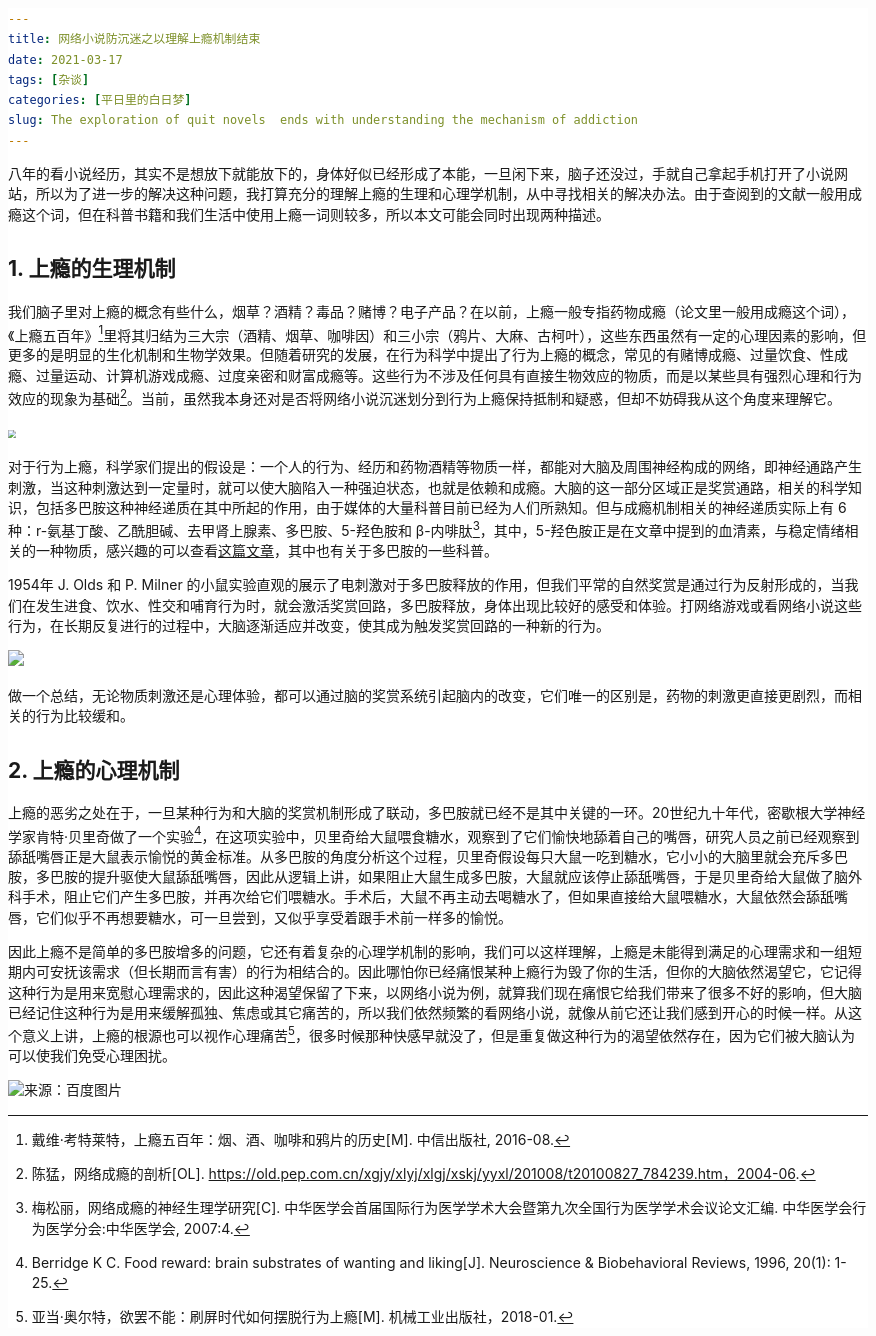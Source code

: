 ```yaml
---
title: 网络小说防沉迷之以理解上瘾机制结束
date: 2021-03-17
tags: [杂谈]
categories: [平日里的白日梦]
slug: The exploration of quit novels  ends with understanding the mechanism of addiction
---
```


八年的看小说经历，其实不是想放下就能放下的，身体好似已经形成了本能，一旦闲下来，脑子还没过，手就自己拿起手机打开了小说网站，所以为了进一步的解决这种问题，我打算充分的理解上瘾的生理和心理学机制，从中寻找相关的解决办法。由于查阅到的文献一般用成瘾这个词，但在科普书籍和我们生活中使用上瘾一词则较多，所以本文可能会同时出现两种描述。



## 1. 上瘾的生理机制

我们脑子里对上瘾的概念有些什么，烟草？酒精？毒品？赌博？电子产品？在以前，上瘾一般专指药物成瘾（论文里一般用成瘾这个词），《上瘾五百年》[^1]里将其归结为三大宗（酒精、烟草、咖啡因）和三小宗（鸦片、大麻、古柯叶），这些东西虽然有一定的心理因素的影响，但更多的是明显的生化机制和生物学效果。但随着研究的发展，在行为科学中提出了行为上瘾的概念，常见的有赌博成瘾、过量饮食、性成瘾、过量运动、计算机游戏成瘾、过度亲密和财富成瘾等。这些行为不涉及任何具有直接生物效应的物质，而是以某些具有强烈心理和行为效应的现象为基础[^2]。当前，虽然我本身还对是否将网络小说沉迷划分到行为上瘾保持抵制和疑惑，但却不妨碍我从这个角度来理解它。

[^1]: 戴维·考特莱特，上瘾五百年：烟、酒、咖啡和鸦片的历史[M]. 中信出版社, 2016-08.
[^2]: 陈猛，网络成瘾的剖析[OL]. https://old.pep.com.cn/xgjy/xlyj/xlgj/xskj/yyxl/201008/t20100827_784239.htm，2004-06.

<img src="https://cdn.sspai.com/2021/03/17/0a348392e6c62b88255d5c314e1ea95f.jpg" style="zoom:50%;" />

对于行为上瘾，科学家们提出的假设是：一个人的行为、经历和药物酒精等物质一样，都能对大脑及周围神经构成的网络，即神经通路产生刺激，当这种刺激达到一定量时，就可以使大脑陷入一种强迫状态，也就是依赖和成瘾。大脑的这一部分区域正是奖赏通路，相关的科学知识，包括多巴胺这种神经递质在其中所起的作用，由于媒体的大量科普目前已经为人们所熟知。但与成瘾机制相关的神经递质实际上有 6 种：r-氨基丁酸、乙酰胆碱、去甲肾上腺素、多巴胺、5-羟色胺和 β-内啡肽[^3]，其中，5-羟色胺正是在文章中提到的血清素，与稳定情绪相关的一种物质，感兴趣的可以查看[这篇文章](https://sspai.com/post/64274)，其中也有关于多巴胺的一些科普。

[^3]: 梅松丽，网络成瘾的神经生理学研究[C]. 中华医学会首届国际行为医学学术大会暨第九次全国行为医学学术会议论文汇编. 中华医学会行为医学分会:中华医学会, 2007:4.

1954年 J. Olds 和 P. Milner 的小鼠实验直观的展示了电刺激对于多巴胺释放的作用，但我们平常的自然奖赏是通过行为反射形成的，当我们在发生进食、饮水、性交和哺育行为时，就会激活奖赏回路，多巴胺释放，身体出现比较好的感受和体验。打网络游戏或看网络小说这些行为，在长期反复进行的过程中，大脑逐渐适应并改变，使其成为触发奖赏回路的一种新的行为。

![](https://cdn.sspai.com/2021/03/17/53c6d929cdbb0e0d56143f1c75959431.jpg)

做一个总结，无论物质刺激还是心理体验，都可以通过脑的奖赏系统引起脑内的改变，它们唯一的区别是，药物的刺激更直接更剧烈，而相关的行为比较缓和。

## 2. 上瘾的心理机制

上瘾的恶劣之处在于，一旦某种行为和大脑的奖赏机制形成了联动，多巴胺就已经不是其中关键的一环。20世纪九十年代，密歇根大学神经学家肯特·贝里奇做了一个实验[^4]，在这项实验中，贝里奇给大鼠喂食糖水，观察到了它们愉快地舔着自己的嘴唇，研究人员之前已经观察到舔舐嘴唇正是大鼠表示愉悦的黄金标准。从多巴胺的角度分析这个过程，贝里奇假设每只大鼠一吃到糖水，它小小的大脑里就会充斥多巴胺，多巴胺的提升驱使大鼠舔舐嘴唇，因此从逻辑上讲，如果阻止大鼠生成多巴胺，大鼠就应该停止舔舐嘴唇，于是贝里奇给大鼠做了脑外科手术，阻止它们产生多巴胺，并再次给它们喂糖水。手术后，大鼠不再主动去喝糖水了，但如果直接给大鼠喂糖水，大鼠依然会舔舐嘴唇，它们似乎不再想要糖水，可一旦尝到，又似乎享受着跟手术前一样多的愉悦。

[^4]:Berridge K C. Food reward: brain substrates of wanting and liking[J]. Neuroscience & Biobehavioral Reviews, 1996, 20(1): 1-25.

因此上瘾不是简单的多巴胺增多的问题，它还有着复杂的心理学机制的影响，我们可以这样理解，上瘾是未能得到满足的心理需求和一组短期内可安抚该需求（但长期而言有害）的行为相结合的。因此哪怕你已经痛恨某种上瘾行为毁了你的生活，但你的大脑依然渴望它，它记得这种行为是用来宽慰心理需求的，因此这种渴望保留了下来，以网络小说为例，就算我们现在痛恨它给我们带来了很多不好的影响，但大脑已经记住这种行为是用来缓解孤独、焦虑或其它痛苦的，所以我们依然频繁的看网络小说，就像从前它还让我们感到开心的时候一样。从这个意义上讲，上瘾的根源也可以视作心理痛苦[^5]，很多时候那种快感早就没了，但是重复做这种行为的渴望依然存在，因为它们被大脑认为可以使我们免受心理困扰。

[^5]: 亚当·奥尔特，欲罢不能：刷屏时代如何摆脱行为上瘾[M]. 机械工业出版社，2018-01.

![来源：百度图片](https://cdn.sspai.com/2021/03/17/c7b4ef801ca76b5e9dbd156b90840cf0.png)


[^6]: 何圣君，行为上瘾[M]. 中国华侨出版社，2019-11.